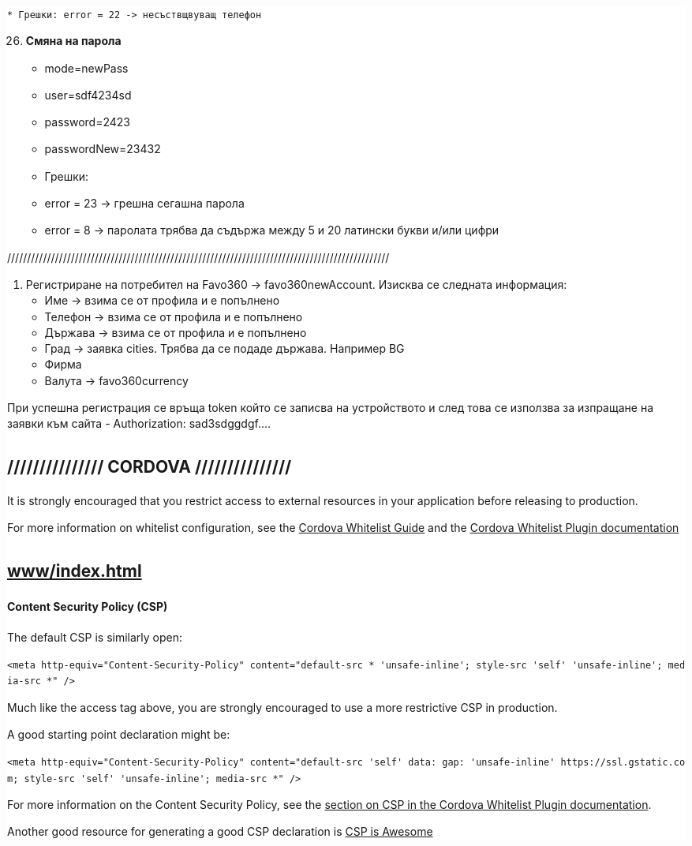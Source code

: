 	* Грешки: error = 22 -> несъствщвуващ телефон

26. **Смяна на парола**
	* mode=newPass
	* user=sdf4234sd
	* password=2423
	* passwordNew=23432
	
	* Грешки:
	* error = 23 -> грешна сегашна парола
	* error = 8 -> паролата трябва да съдържа между 5 и 20 латински букви и/или цифри


////////////////////////////////////////////////////////////////////////////////////////////////

1. Регистриране на потребител на Favo360 -> favo360newAccount. Изисква се следната информация:
	- Име -> взима се от профила и е попълнено
	- Телефон -> взима се от профила и е попълнено
	- Държава -> взима се от профила и е попълнено
	- Град -> заявка cities. Трябва да се подаде държава. Например BG
	- Фирма
	- Валута -> favo360currency
	
При успешна регистрация се връща token който се записва на устройството и след това се използва за изпращане на заявки към сайта - Authorization: sad3sdggdgf....


## /////////////// CORDOVA /////////////// ##

It is strongly encouraged that you restrict access to external resources in your application before releasing to production.

For more information on whitelist configuration, see the [Cordova Whitelist Guide][cordova-whitelist-guide] and the [Cordova Whitelist Plugin documentation][cordova-plugin-whitelist]

## [www/index.html][index-html]

#### Content Security Policy (CSP)

The default CSP is similarly open:

    <meta http-equiv="Content-Security-Policy" content="default-src * 'unsafe-inline'; style-src 'self' 'unsafe-inline'; media-src *" />

Much like the access tag above, you are strongly encouraged to use a more restrictive CSP in production.

A good starting point declaration might be:

    <meta http-equiv="Content-Security-Policy" content="default-src 'self' data: gap: 'unsafe-inline' https://ssl.gstatic.com; style-src 'self' 'unsafe-inline'; media-src *" />

For more information on the Content Security Policy, see the [section on CSP in the Cordova Whitelist Plugin documentation][cordova-plugin-whitelist-csp].

Another good resource for generating a good CSP declaration is [CSP is Awesome][csp-is-awesome]


[phonegap-cli-url]: http://github.com/phonegap/phonegap-cli
[cordova-app]: http://github.com/apache/cordova-app-hello-world
[bithound-img]: https://www.bithound.io/github/phonegap/phonegap-app-hello-world/badges/score.svg
[bithound-url]: https://www.bithound.io/github/phonegap/phonegap-app-hello-world
[config-xml]: https://github.com/phonegap/phonegap-template-hello-world/blob/master/config.xml
[index-html]: https://github.com/phonegap/phonegap-template-hello-world/blob/master/www/index.html
[cordova-whitelist-guide]: https://cordova.apache.org/docs/en/dev/guide/appdev/whitelist/index.html
[cordova-plugin-whitelist]: http://cordova.apache.org/docs/en/latest/reference/cordova-plugin-whitelist
[cordova-plugin-whitelist-csp]: http://cordova.apache.org/docs/en/latest/reference/cordova-plugin-whitelist#content-security-policy
[csp-is-awesome]: http://cspisawesome.com